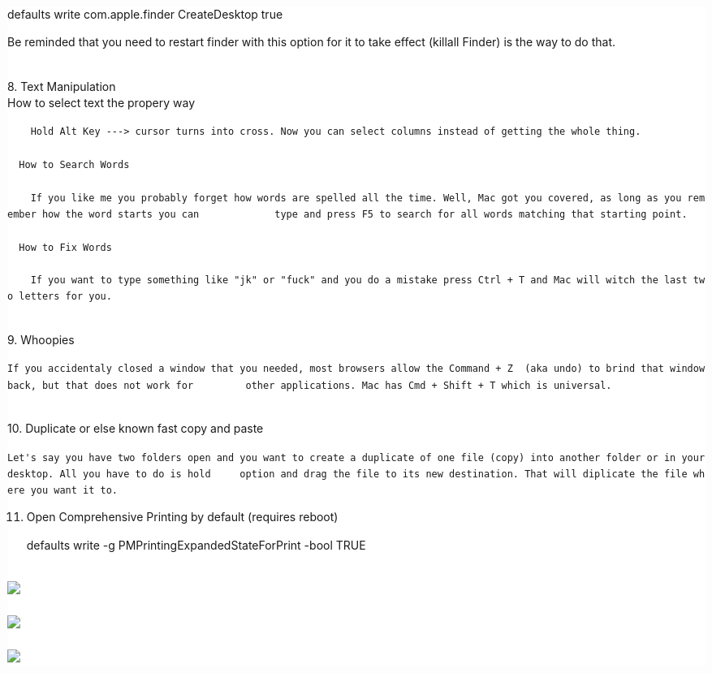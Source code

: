    defaults write com.apple.finder CreateDesktop true
      
   Be reminded that you need to restart finder with this option for it to take effect (killall Finder) is the way to do that.   
      
<br>
8. Text Manipulation
<br>
      How to select text the propery way
      
        Hold Alt Key ---> cursor turns into cross. Now you can select columns instead of getting the whole thing.
      
      How to Search Words
      
        If you like me you probably forget how words are spelled all the time. Well, Mac got you covered, as long as you remember how the word starts you can             type and press F5 to search for all words matching that starting point.
       
      How to Fix Words
      
        If you want to type something like "jk" or "fuck" and you do a mistake press Ctrl + T and Mac will witch the last two letters for you.
      

<br>
9. Whoopies
<br>

    If you accidentaly closed a window that you needed, most browsers allow the Command + Z  (aka undo) to brind that window back, but that does not work for         other applications. Mac has Cmd + Shift + T which is universal.
    
<br>
10. Duplicate or else known fast copy and paste
<br>    


    Let's say you have two folders open and you want to create a duplicate of one file (copy) into another folder or in your desktop. All you have to do is hold     option and drag the file to its new destination. That will diplicate the file where you want it to. 
    
11. Open Comprehensive Printing by default (requires reboot)

    defaults write -g PMPrintingExpandedStateForPrint -bool TRUE

<br>
<img src="https://github.com/gzachariadis/Mac-OS-Showcase-Repo/blob/master/Desktop/Mac%20Showcase/Launchpad%20First.png">
<br>

<br>
<img src="https://github.com/gzachariadis/Mac-OS-Showcase-Repo/blob/master/Desktop/Mac%20Showcase/Launchpad%20Second.png">
<br>

<br>
<img src="https://github.com/gzachariadis/Mac-OS-Showcase-Repo/blob/master/Desktop/Mac%20Showcase/Launchpad%20Third.png">
<br>
